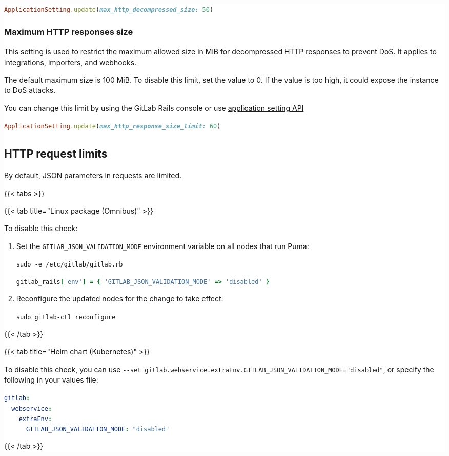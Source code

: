  ```ruby
 ApplicationSetting.update(max_http_decompressed_size: 50)
 ```

### Maximum HTTP responses size

This setting is used to restrict the maximum allowed size in MiB for decompressed
HTTP responses to prevent DoS. It applies to integrations, importers, and webhooks.

The default maximum size is 100 MiB. To disable this limit, set the value to 0.
If the value is too high, it could expose the instance to DoS attacks.

You can change this limit by using the GitLab Rails console or use
[application setting API](../api/settings.md)

 ```ruby
 ApplicationSetting.update(max_http_response_size_limit: 60)
 ```

## HTTP request limits

By default, JSON parameters in requests are limited.

{{< tabs >}}

{{< tab title="Linux package (Omnibus)" >}}

To disable this check:

1. Set the `GITLAB_JSON_VALIDATION_MODE` environment variable on all nodes that run Puma:

   ```shell
   sudo -e /etc/gitlab/gitlab.rb
   ```

   ```ruby
   gitlab_rails['env'] = { 'GITLAB_JSON_VALIDATION_MODE' => 'disabled' }
   ```

1. Reconfigure the updated nodes for the change to take effect:

   ```shell
   sudo gitlab-ctl reconfigure
   ```

{{< /tab >}}

{{< tab title="Helm chart (Kubernetes)" >}}

To disable this check, you can use `--set gitlab.webservice.extraEnv.GITLAB_JSON_VALIDATION_MODE="disabled"`, or
specify the following in your values file:

```yaml
gitlab:
  webservice:
    extraEnv:
      GITLAB_JSON_VALIDATION_MODE: "disabled"
```

{{< /tab >}}
